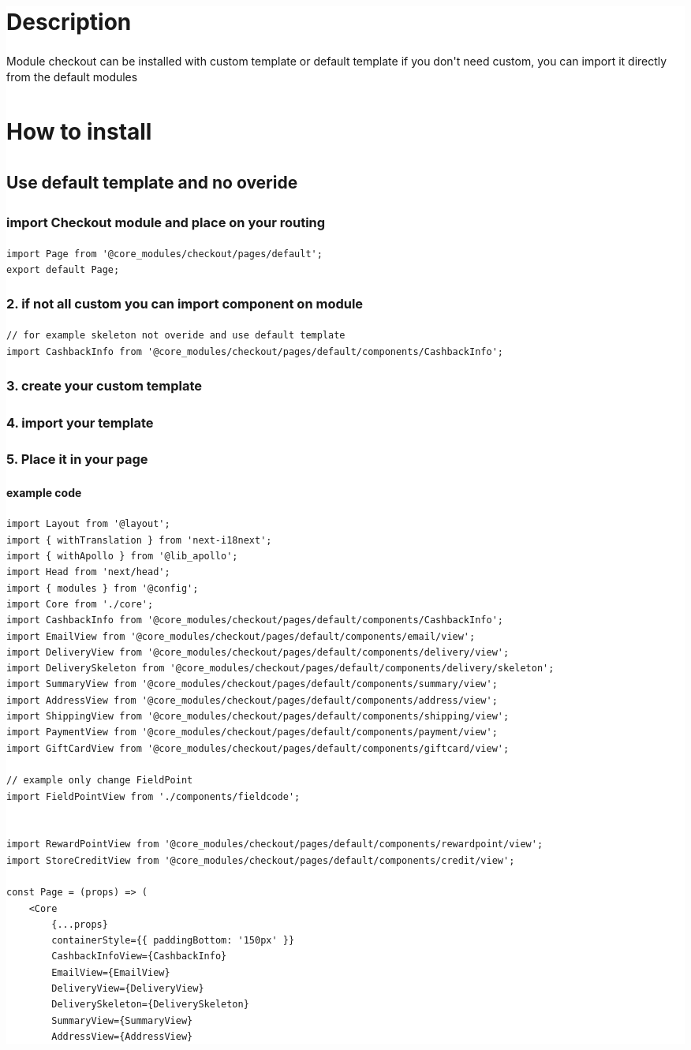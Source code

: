 # Description

Module checkout can be installed with custom template or default template
if you don't need custom, you can import it directly from the default modules


# How to install
## Use default template and no overide
### import Checkout module and place on your routing
````
import Page from '@core_modules/checkout/pages/default';
export default Page;
````


### 2. if not all custom you can import component on module

````
// for example skeleton not overide and use default template
import CashbackInfo from '@core_modules/checkout/pages/default/components/CashbackInfo';
````
### 3. create your custom template
### 4. import your template
### 5. Place it in your page
#### example code
````
import Layout from '@layout';
import { withTranslation } from 'next-i18next';
import { withApollo } from '@lib_apollo';
import Head from 'next/head';
import { modules } from '@config';
import Core from './core';
import CashbackInfo from '@core_modules/checkout/pages/default/components/CashbackInfo';
import EmailView from '@core_modules/checkout/pages/default/components/email/view';
import DeliveryView from '@core_modules/checkout/pages/default/components/delivery/view';
import DeliverySkeleton from '@core_modules/checkout/pages/default/components/delivery/skeleton';
import SummaryView from '@core_modules/checkout/pages/default/components/summary/view';
import AddressView from '@core_modules/checkout/pages/default/components/address/view';
import ShippingView from '@core_modules/checkout/pages/default/components/shipping/view';
import PaymentView from '@core_modules/checkout/pages/default/components/payment/view';
import GiftCardView from '@core_modules/checkout/pages/default/components/giftcard/view';

// example only change FieldPoint
import FieldPointView from './components/fieldcode';


import RewardPointView from '@core_modules/checkout/pages/default/components/rewardpoint/view';
import StoreCreditView from '@core_modules/checkout/pages/default/components/credit/view';

const Page = (props) => (
    <Core
        {...props}
        containerStyle={{ paddingBottom: '150px' }}
        CashbackInfoView={CashbackInfo}
        EmailView={EmailView}
        DeliveryView={DeliveryView}
        DeliverySkeleton={DeliverySkeleton}
        SummaryView={SummaryView}
        AddressView={AddressView}
````